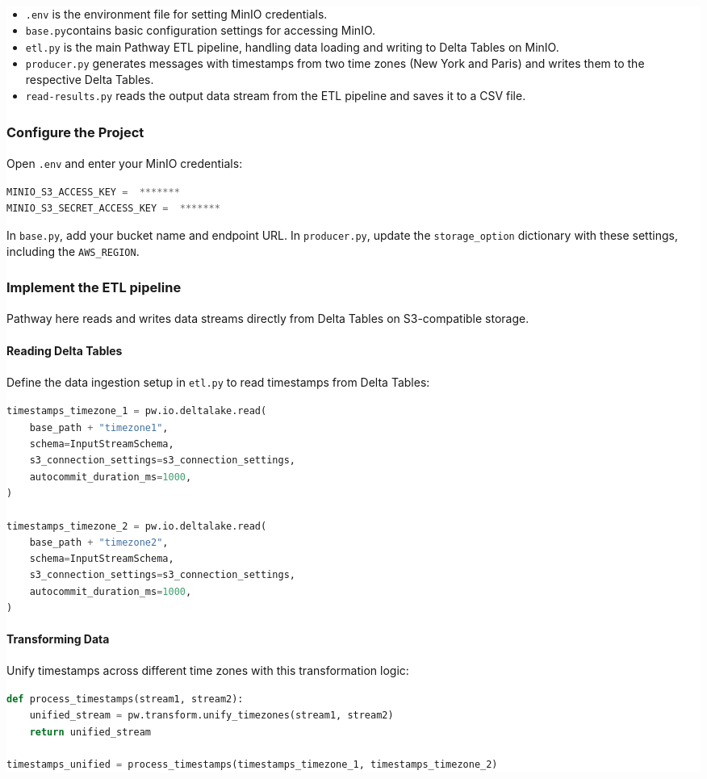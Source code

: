 
- `.env` is the environment file for setting MinIO credentials.
- `base.py`contains basic configuration settings for accessing MinIO.
- `etl.py` is the main Pathway ETL pipeline, handling data loading and writing to Delta Tables on MinIO.
- `producer.py` generates messages with timestamps from two time zones (New York and Paris) and writes them to the respective Delta Tables.
- `read-results.py` reads the output data stream from the ETL pipeline and saves it to a CSV file.

### Configure the Project
Open `.env` and enter your MinIO credentials:

```python
MINIO_S3_ACCESS_KEY =  *******
MINIO_S3_SECRET_ACCESS_KEY =  *******
```
In `base.py`, add your bucket name and endpoint URL. In `producer.py`, update the `storage_option` dictionary with these settings, including the `AWS_REGION`.

### Implement the ETL pipeline

Pathway here reads and writes data streams directly from Delta Tables on S3-compatible storage.

#### Reading Delta Tables

Define the data ingestion setup in `etl.py` to read timestamps from Delta Tables:


```python [etl.py]
timestamps_timezone_1 = pw.io.deltalake.read(
    base_path + "timezone1",
    schema=InputStreamSchema,
    s3_connection_settings=s3_connection_settings,
    autocommit_duration_ms=1000,
)

timestamps_timezone_2 = pw.io.deltalake.read(
    base_path + "timezone2",
    schema=InputStreamSchema,
    s3_connection_settings=s3_connection_settings,
    autocommit_duration_ms=1000,
)
```

#### Transforming Data
Unify timestamps across different time zones with this transformation logic:

```python
def process_timestamps(stream1, stream2):
    unified_stream = pw.transform.unify_timezones(stream1, stream2)
    return unified_stream

timestamps_unified = process_timestamps(timestamps_timezone_1, timestamps_timezone_2)
```
